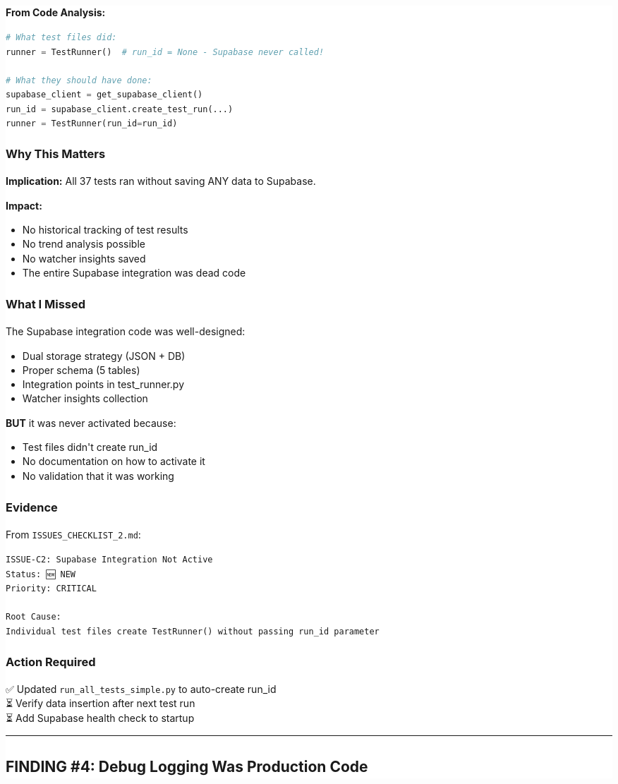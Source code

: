 **From Code Analysis:**
```python
# What test files did:
runner = TestRunner()  # run_id = None - Supabase never called!

# What they should have done:
supabase_client = get_supabase_client()
run_id = supabase_client.create_test_run(...)
runner = TestRunner(run_id=run_id)
```

### Why This Matters
**Implication:** All 37 tests ran without saving ANY data to Supabase.

**Impact:**
- No historical tracking of test results
- No trend analysis possible
- No watcher insights saved
- The entire Supabase integration was dead code

### What I Missed
The Supabase integration code was well-designed:
- Dual storage strategy (JSON + DB)
- Proper schema (5 tables)
- Integration points in test_runner.py
- Watcher insights collection

**BUT** it was never activated because:
- Test files didn't create run_id
- No documentation on how to activate it
- No validation that it was working

### Evidence
From `ISSUES_CHECKLIST_2.md`:
```
ISSUE-C2: Supabase Integration Not Active
Status: 🆕 NEW
Priority: CRITICAL

Root Cause:
Individual test files create TestRunner() without passing run_id parameter
```

### Action Required
✅ Updated `run_all_tests_simple.py` to auto-create run_id  
⏳ Verify data insertion after next test run  
⏳ Add Supabase health check to startup

---

## FINDING #4: Debug Logging Was Production Code
